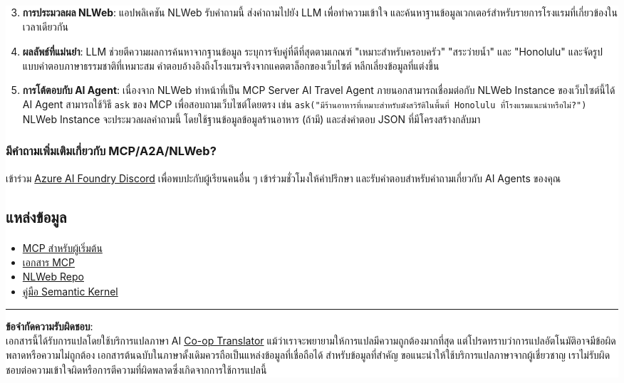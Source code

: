 3. **การประมวลผล NLWeb**: แอปพลิเคชัน NLWeb รับคำถามนี้ ส่งคำถามไปยัง LLM เพื่อทำความเข้าใจ และค้นหาฐานข้อมูลเวกเตอร์สำหรับรายการโรงแรมที่เกี่ยวข้องในเวลาเดียวกัน

4. **ผลลัพธ์ที่แม่นยำ**: LLM ช่วยตีความผลการค้นหาจากฐานข้อมูล ระบุการจับคู่ที่ดีที่สุดตามเกณฑ์ "เหมาะสำหรับครอบครัว" "สระว่ายน้ำ" และ "Honolulu" และจัดรูปแบบคำตอบภาษาธรรมชาติที่เหมาะสม คำตอบอ้างอิงถึงโรงแรมจริงจากแคตตาล็อกของเว็บไซต์ หลีกเลี่ยงข้อมูลที่แต่งขึ้น

5. **การโต้ตอบกับ AI Agent**: เนื่องจาก NLWeb ทำหน้าที่เป็น MCP Server AI Travel Agent ภายนอกสามารถเชื่อมต่อกับ NLWeb Instance ของเว็บไซต์นี้ได้ AI Agent สามารถใช้วิธี `ask` ของ MCP เพื่อสอบถามเว็บไซต์โดยตรง เช่น `ask("มีร้านอาหารที่เหมาะสำหรับมังสวิรัติในพื้นที่ Honolulu ที่โรงแรมแนะนำหรือไม่?")` NLWeb Instance จะประมวลผลคำถามนี้ โดยใช้ฐานข้อมูลข้อมูลร้านอาหาร (ถ้ามี) และส่งคำตอบ JSON ที่มีโครงสร้างกลับมา

### มีคำถามเพิ่มเติมเกี่ยวกับ MCP/A2A/NLWeb?

เข้าร่วม [Azure AI Foundry Discord](https://aka.ms/ai-agents/discord) เพื่อพบปะกับผู้เรียนคนอื่น ๆ เข้าร่วมชั่วโมงให้คำปรึกษา และรับคำตอบสำหรับคำถามเกี่ยวกับ AI Agents ของคุณ

## แหล่งข้อมูล

- [MCP สำหรับผู้เริ่มต้น](https://aka.ms/mcp-for-beginners)  
- [เอกสาร MCP](https://github.com/microsoft/semantic-kernel/tree/main/python/semantic-kernel/semantic_kernel/connectors/mcp)
- [NLWeb Repo](https://github.com/nlweb-ai/NLWeb)
- [คู่มือ Semantic Kernel](https://learn.microsoft.com/semantic-kernel/)

---

**ข้อจำกัดความรับผิดชอบ**:  
เอกสารนี้ได้รับการแปลโดยใช้บริการแปลภาษา AI [Co-op Translator](https://github.com/Azure/co-op-translator) แม้ว่าเราจะพยายามให้การแปลมีความถูกต้องมากที่สุด แต่โปรดทราบว่าการแปลอัตโนมัติอาจมีข้อผิดพลาดหรือความไม่ถูกต้อง เอกสารต้นฉบับในภาษาดั้งเดิมควรถือเป็นแหล่งข้อมูลที่เชื่อถือได้ สำหรับข้อมูลที่สำคัญ ขอแนะนำให้ใช้บริการแปลภาษาจากผู้เชี่ยวชาญ เราไม่รับผิดชอบต่อความเข้าใจผิดหรือการตีความที่ผิดพลาดซึ่งเกิดจากการใช้การแปลนี้